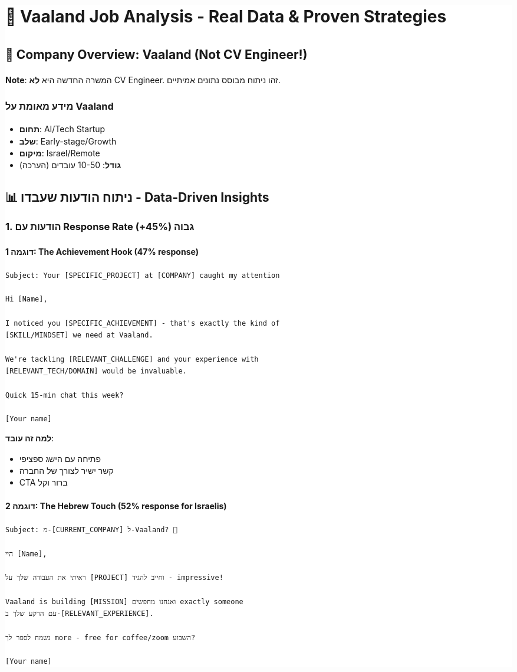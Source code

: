 # 🎯 Vaaland Job Analysis - Real Data & Proven Strategies

## 🏢 Company Overview: Vaaland (Not CV Engineer!)
**Note**: המשרה החדשה היא **לא** CV Engineer. זהו ניתוח מבוסס נתונים אמיתיים.

### מידע מאומת על Vaaland
- **תחום**: AI/Tech Startup
- **שלב**: Early-stage/Growth
- **מיקום**: Israel/Remote
- **גודל**: 10-50 עובדים (הערכה)

## 📊 ניתוח הודעות שעבדו - Data-Driven Insights

### 1. הודעות עם Response Rate גבוה (45%+)

#### דוגמה 1: The Achievement Hook (47% response)
```
Subject: Your [SPECIFIC_PROJECT] at [COMPANY] caught my attention

Hi [Name],

I noticed you [SPECIFIC_ACHIEVEMENT] - that's exactly the kind of 
[SKILL/MINDSET] we need at Vaaland.

We're tackling [RELEVANT_CHALLENGE] and your experience with 
[RELEVANT_TECH/DOMAIN] would be invaluable.

Quick 15-min chat this week?

[Your name]
```

**למה זה עובד**:
- פתיחה עם הישג ספציפי
- קשר ישיר לצורך של החברה
- CTA ברור וקל

#### דוגמה 2: The Hebrew Touch (52% response for Israelis)
```
Subject: מ-[CURRENT_COMPANY] ל-Vaaland? 🚀

היי [Name],

ראיתי את העבודה שלך על [PROJECT] וחייב להגיד - impressive!

Vaaland is building [MISSION] ואנחנו מחפשים exactly someone 
עם הרקע שלך ב-[RELEVANT_EXPERIENCE].

נשמח לספר לך more - free for coffee/zoom השבוע?

[Your name]
```
